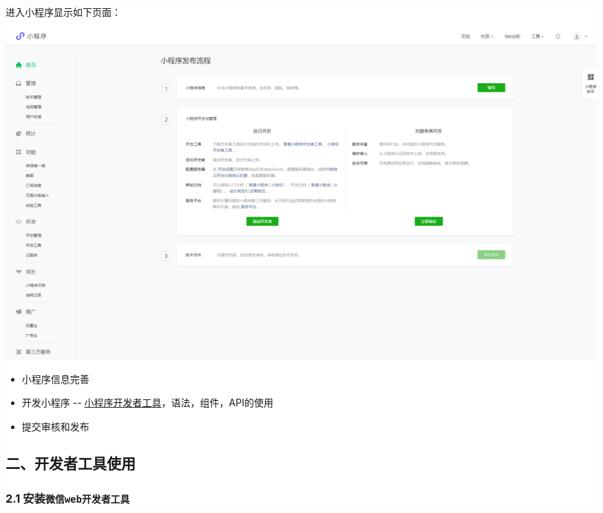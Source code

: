   进入小程序显示如下页面：

  ![image-20220310210705377](assets/image-20220310210705377.png)

- 小程序信息完善

- 开发小程序 -- [小程序开发者工具](https://developers.weixin.qq.com/miniprogram/dev/devtools/download.html)，语法，组件，API的使用

- 提交审核和发布



## 二、开发者工具使用 

### 2.1 安装`微信web开发者工具` 
